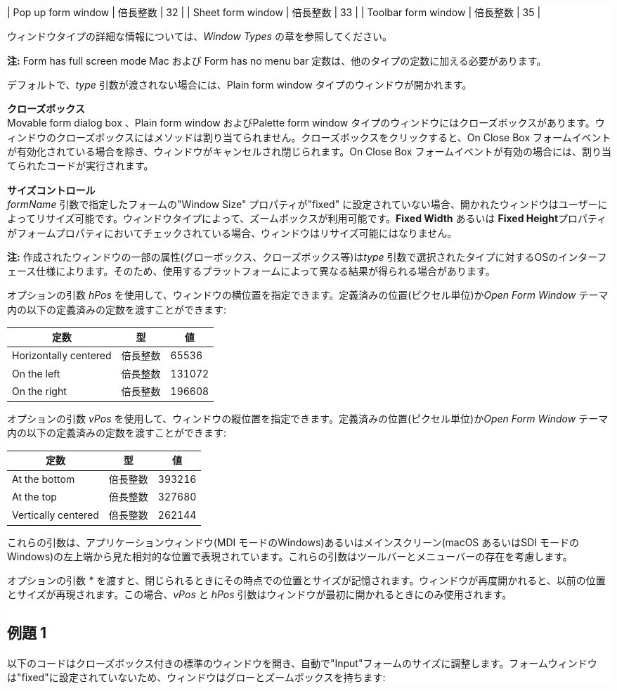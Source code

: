 | Pop up form window               | 倍長整数 | 32     |
| Sheet form window                | 倍長整数 | 33     |
| Toolbar form window              | 倍長整数 | 35     |

ウィンドウタイプの詳細な情報については、*Window Types* の章を参照してください。

**注:** Form has full screen mode Mac および Form has no menu bar 定数は、他のタイプの定数に加える必要があります。

デフォルトで、*type* 引数が渡されない場合には、Plain form window タイプのウィンドウが開かれます。

**クローズボックス**  
Movable form dialog box 、Plain form window およびPalette form window タイプのウィンドウにはクローズボックスがあります。ウィンドウのクローズボックスにはメソッドは割り当てられません。クローズボックスをクリックすると、On Close Box フォームイベントが有効化されている場合を除き、ウィンドウがキャンセルされ閉じられます。On Close Box フォームイベントが有効の場合には、割り当てられたコードが実行されます。

**サイズコントロール**  
*formName* 引数で指定したフォームの"Window Size" プロパティが"fixed" に設定されていない場合、開かれたウィンドウはユーザーによってリサイズ可能です。ウィンドウタイプによって、ズームボックスが利用可能です。**Fixed Width** あるいは **Fixed Height**プロパティがフォームプロパティにおいてチェックされている場合、ウィンドウはリサイズ可能にはなりません。

**注:** 作成されたウィンドウの一部の属性(グローボックス、クローズボックス等)は*type* 引数で選択されたタイプに対するOSのインターフェース仕様によります。そのため、使用するプラットフォームによって異なる結果が得られる場合があります。

オプションの引数 *hPos* を使用して、ウィンドウの横位置を指定できます。定義済みの位置(ピクセル単位)か*Open Form Window* テーマ内の以下の定義済みの定数を渡すことができます:

| 定数                    | 型    | 値      |
| --------------------- | ---- | ------ |
| Horizontally centered | 倍長整数 | 65536  |
| On the left           | 倍長整数 | 131072 |
| On the right          | 倍長整数 | 196608 |

オプションの引数 *vPos* を使用して、ウィンドウの縦位置を指定できます。定義済みの位置(ピクセル単位)か*Open Form Window* テーマ内の以下の定義済みの定数を渡すことができます:

| 定数                  | 型    | 値      |
| ------------------- | ---- | ------ |
| At the bottom       | 倍長整数 | 393216 |
| At the top          | 倍長整数 | 327680 |
| Vertically centered | 倍長整数 | 262144 |

これらの引数は、アプリケーションウィンドウ(MDI モードのWindows)あるいはメインスクリーン(macOS あるいはSDI モードのWindows)の左上端から見た相対的な位置で表現されています。これらの引数はツールバーとメニューバーの存在を考慮します。

オプションの引数 *\** を渡すと、閉じられるときにその時点での位置とサイズが記憶されます。ウィンドウが再度開かれると、以前の位置とサイズが再現されます。この場合、*vPos* と *hPos* 引数はウィンドウが最初に開かれるときにのみ使用されます。

## 例題 1 

 以下のコードはクローズボックス付きの標準のウィンドウを開き、自動で"Input"フォームのサイズに調整します。フォームウィンドウは"fixed"に設定されていないため、ウィンドウはグローとズームボックスを持ちます:

